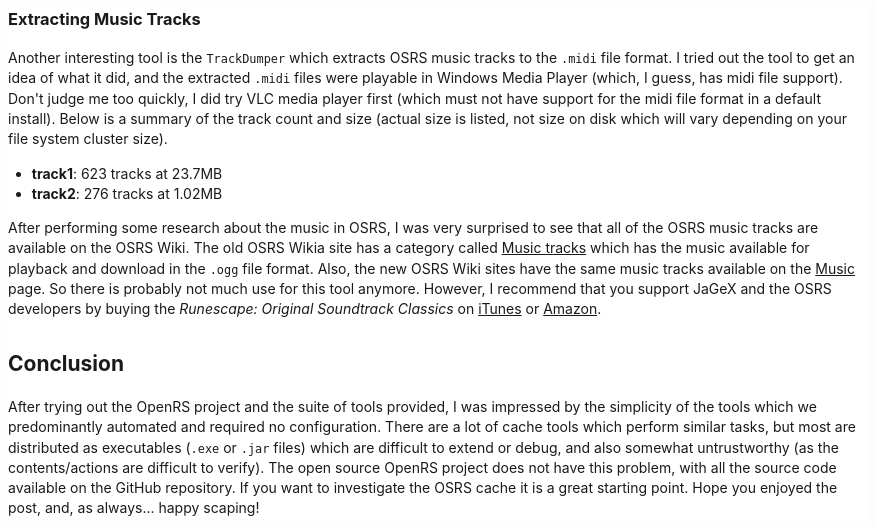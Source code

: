 ### Extracting Music Tracks

Another interesting tool is the `TrackDumper` which extracts OSRS music tracks to the `.midi` file format. I tried out the tool to get an idea of what it did, and the extracted `.midi` files were playable in Windows Media Player (which, I guess, has midi file support). Don't judge me too quickly, I did try VLC media player first (which must not have support for the midi file format in a default install). Below is a summary of the track count and size (actual size is listed, not size on disk which will vary depending on your file system cluster size).

- **track1**: 623 tracks at 23.7MB
- **track2**: 276 tracks at 1.02MB

After performing some research about the music in OSRS, I was very surprised to see that all of the OSRS music tracks are available on the OSRS Wiki. The old OSRS Wikia site has a category called [Music tracks](http://oldschoolrunescape.wikia.com/wiki/Category:Music_tracks) which has the music available for playback and download in the `.ogg` file format. Also, the new OSRS Wiki sites have the same music tracks available on the [Music](https://oldschool.runescape.wiki/w/Music) page. So there is probably not much use for this tool anymore. However, I recommend that you support JaGeX and the OSRS developers by buying the _Runescape: Original Soundtrack Classics_ on [iTunes](https://itunes.apple.com/gb/album/runescape-original-soundtrack-classics/1434564131?app=itunes) or [Amazon](https://www.amazon.co.uk/RuneScape-Original-Soundtrack-Ian-Taylor/dp/B07GXXZ23R/ref=sr_1_1?s=dmusic&ie=UTF8&qid=1536913405&sr=1-1-mp3-albums-bar-strip-0&keywords=RuneScape%3A+Original+Soundtrack+Classics&tag=smarturl-gb-21).

## Conclusion

After trying out the OpenRS project and the suite of tools provided, I was impressed by the simplicity of the tools which we predominantly automated and required no configuration. There are a lot of cache tools which perform similar tasks, but most are distributed as executables (`.exe` or `.jar` files) which are difficult to extend or debug, and also somewhat untrustworthy (as the contents/actions are difficult to verify). The open source OpenRS project does not have this problem, with all the source code available on the GitHub repository. If you want to investigate the OSRS cache it is a great starting point. Hope you enjoyed the post, and, as always... happy scaping!

